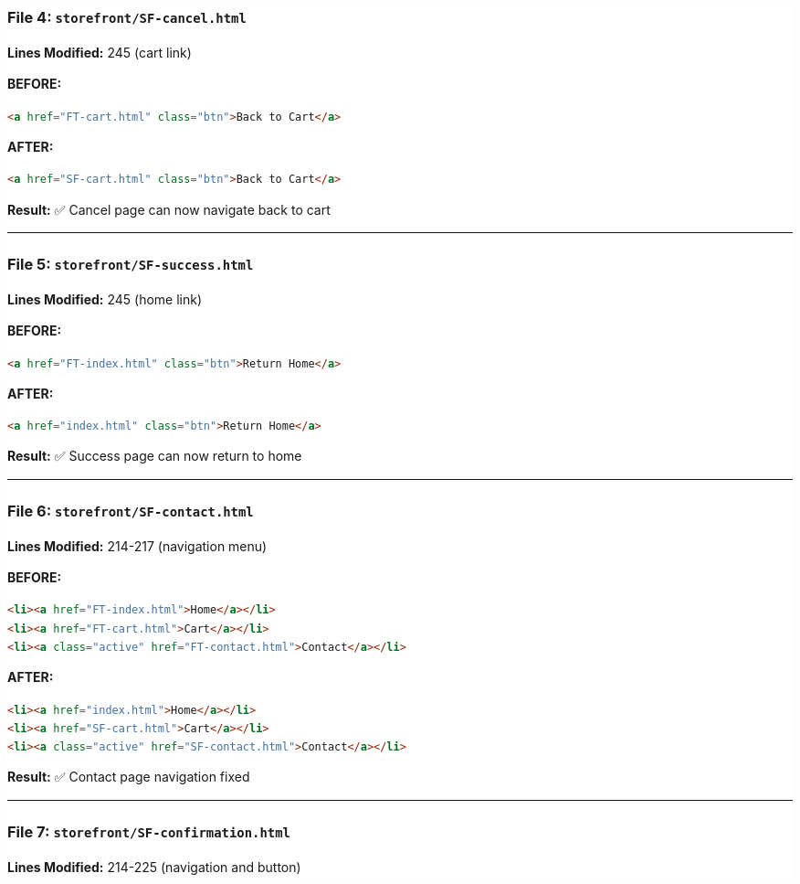 
### File 4: `storefront/SF-cancel.html`
**Lines Modified:** 245 (cart link)

**BEFORE:**
```html
<a href="FT-cart.html" class="btn">Back to Cart</a>
```

**AFTER:**
```html
<a href="SF-cart.html" class="btn">Back to Cart</a>
```

**Result:** ✅ Cancel page can now navigate back to cart

---

### File 5: `storefront/SF-success.html`
**Lines Modified:** 245 (home link)

**BEFORE:**
```html
<a href="FT-index.html" class="btn">Return Home</a>
```

**AFTER:**
```html
<a href="index.html" class="btn">Return Home</a>
```

**Result:** ✅ Success page can now return to home

---

### File 6: `storefront/SF-contact.html`
**Lines Modified:** 214-217 (navigation menu)

**BEFORE:**
```html
<li><a href="FT-index.html">Home</a></li>
<li><a href="FT-cart.html">Cart</a></li>
<li><a class="active" href="FT-contact.html">Contact</a></li>
```

**AFTER:**
```html
<li><a href="index.html">Home</a></li>
<li><a href="SF-cart.html">Cart</a></li>
<li><a class="active" href="SF-contact.html">Contact</a></li>
```

**Result:** ✅ Contact page navigation fixed

---

### File 7: `storefront/SF-confirmation.html`
**Lines Modified:** 214-225 (navigation and button)
